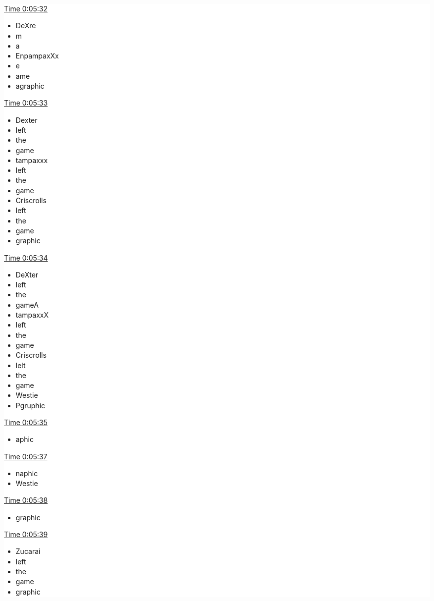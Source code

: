  [Time 0:05:32](https://youtu.be/Oi-ivttiJTI?t=327) 
- DeXre 
- m 
- a 
- EnpampaxXx 
- e 
- ame 
- agraphic 

 [Time 0:05:33](https://youtu.be/Oi-ivttiJTI?t=328) 
- Dexter 
- left 
- the 
- game 
- tampaxxx 
- left 
- the 
- game 
- Criscrolls 
- left 
- the 
- game 
- graphic 

 [Time 0:05:34](https://youtu.be/Oi-ivttiJTI?t=329) 
- DeXter 
- left 
- the 
- gameA 
- tampaxxX 
- left 
- the 
- game 
- Criscrolls 
- lelt 
- the 
- game 
- Westie 
- Pgruphic 

 [Time 0:05:35](https://youtu.be/Oi-ivttiJTI?t=330) 
- aphic 

 [Time 0:05:37](https://youtu.be/Oi-ivttiJTI?t=332) 
- naphic 
- Westie 

 [Time 0:05:38](https://youtu.be/Oi-ivttiJTI?t=333) 
- graphic 

 [Time 0:05:39](https://youtu.be/Oi-ivttiJTI?t=334) 
- Zucarai 
- left 
- the 
- game 
- graphic 
